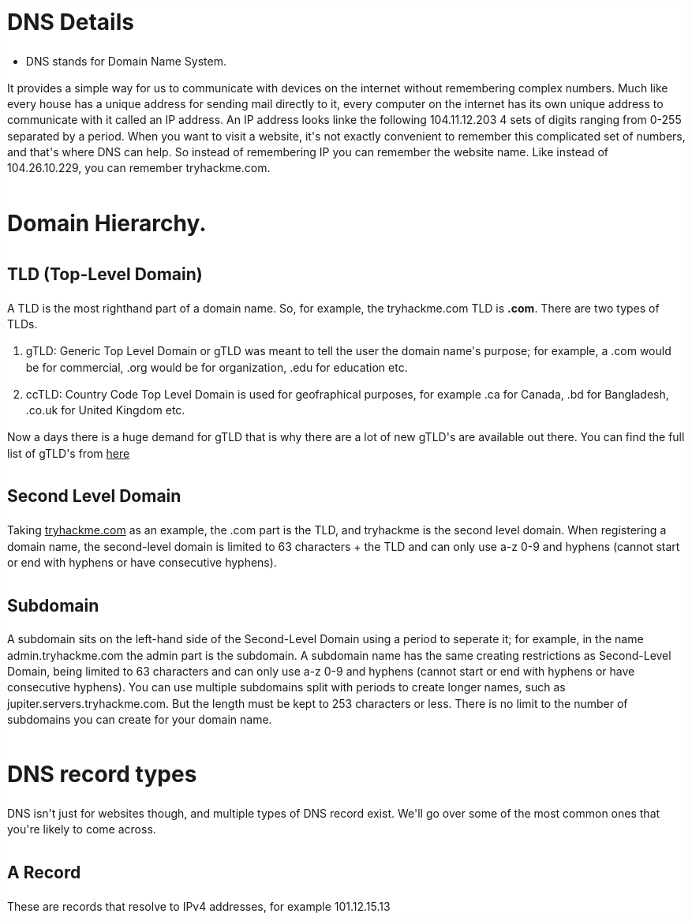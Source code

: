 # DNS Details
- DNS stands for Domain Name System.

It provides a simple way for us to communicate with devices on the internet without remembering complex numbers. Much like every house has a unique address for sending mail directly to it, every computer on the internet has its own unique address to communicate with it called an IP address. An IP address looks linke the following 104.11.12.203 4 sets of digits ranging from 0-255 separated by a period. When you want to visit a website, it's not exactly convenient to remember this complicated set of numbers, and that's where DNS can help. So instead of remembering IP you can remember the website name. Like instead of 104.26.10.229, you can remember tryhackme.com.

# Domain Hierarchy.
## TLD (Top-Level Domain) 
A TLD is the most righthand part of a domain name. So, for example, the tryhackme.com TLD is **.com**. There are two types of TLDs.
1. gTLD: Generic Top Level Domain or gTLD was meant to tell the user the domain name's purpose; for example, a .com would be for commercial, .org would be for organization, .edu for education etc.

2. ccTLD: Country Code Top Level Domain is used for geofraphical purposes, for example .ca for Canada, .bd for Bangladesh, .co.uk for United Kingdom etc.

Now a days there is a huge demand for gTLD that is why there are a lot of new gTLD's are available out there. You can find the full list of gTLD's from [here](https://data.iana.org/TLD/tlds-alpha-by-domain.txt)
## Second Level Domain 
Taking [tryhackme.com](https://tryhackme.com) as an example, the .com part is the TLD, and tryhackme is the second level domain. When registering a domain name, the second-level domain is limited to 63 characters + the TLD and can only use a-z 0-9 and hyphens (cannot start or end with hyphens or have consecutive hyphens).

## Subdomain

A subdomain sits on the left-hand side of the Second-Level Domain using a period to seperate it; for example, in the name admin.tryhackme.com the admin part is the subdomain. A subdomain name has the same creating restrictions as Second-Level Domain, being limited to 63 characters and can only use a-z 0-9 and hyphens (cannot start or end with hyphens or have consecutive hyphens). You can use multiple subdomains split with periods to create longer names, such as jupiter.servers.tryhackme.com. But the length must be kept to 253 characters or less. There is no limit to the number of subdomains you can create for your domain name.

# DNS record types

DNS isn't just for websites though, and multiple types of DNS record exist. We'll go over some of the most common ones that you're likely to come across. 

## A Record
These are records that resolve to IPv4 addresses, for example 101.12.15.13
